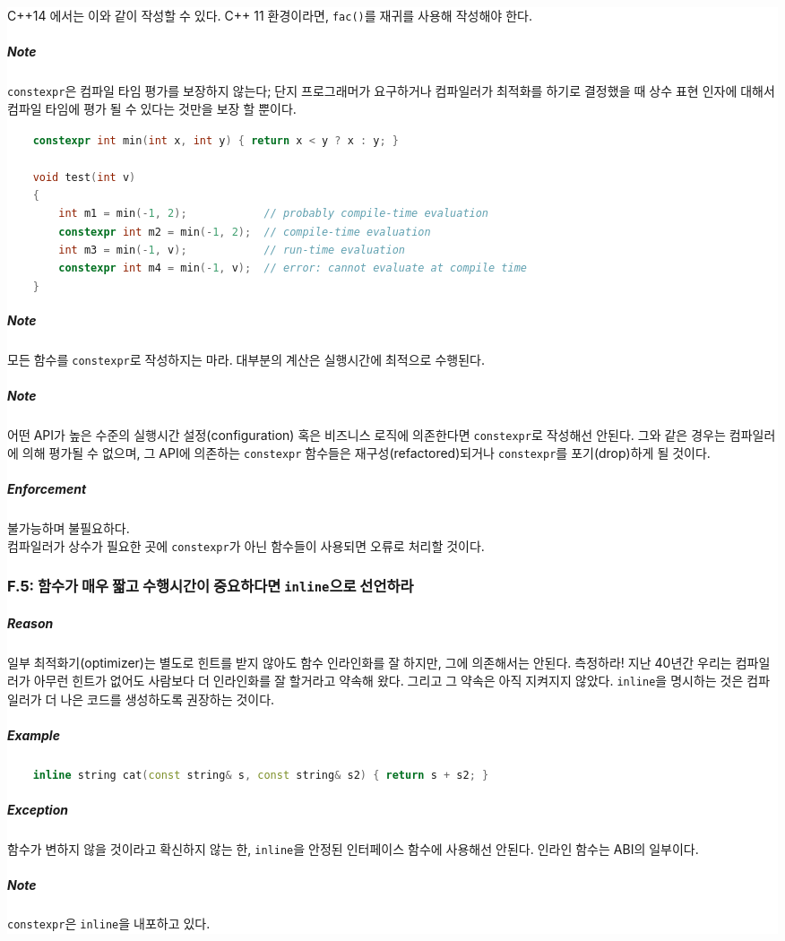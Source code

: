 C++14 에서는 이와 같이 작성할 수 있다. C++ 11 환경이라면, `fac()`를 재귀를 사용해 작성해야 한다.

##### Note

`constexpr`은 컴파일 타임 평가를 보장하지 않는다; 단지 프로그래머가 요구하거나 컴파일러가 최적화를 하기로 결정했을 때 상수 표현 인자에 대해서 컴파일 타임에 평가 될 수 있다는 것만을 보장 할 뿐이다.

```c++
    constexpr int min(int x, int y) { return x < y ? x : y; }

    void test(int v)
    {
        int m1 = min(-1, 2);            // probably compile-time evaluation
        constexpr int m2 = min(-1, 2);  // compile-time evaluation
        int m3 = min(-1, v);            // run-time evaluation
        constexpr int m4 = min(-1, v);  // error: cannot evaluate at compile time
    }
```

##### Note

모든 함수를 `constexpr`로 작성하지는 마라. 대부분의 계산은 실행시간에 최적으로 수행된다.

##### Note

어떤 API가 높은 수준의 실행시간 설정(configuration) 혹은 비즈니스 로직에 의존한다면 `constexpr`로 작성해선 안된다.
그와 같은 경우는 컴파일러에 의해 평가될 수 없으며, 그 API에 의존하는 `constexpr` 함수들은 재구성(refactored)되거나 `constexpr`를 포기(drop)하게 될 것이다.

##### Enforcement

불가능하며 불필요하다.  
컴파일러가 상수가 필요한 곳에 `constexpr`가 아닌 함수들이 사용되면 오류로 처리할 것이다.

### <a name="Rf-inline"></a>F.5: 함수가 매우 짧고 수행시간이 중요하다면 `inline`으로 선언하라

##### Reason

일부 최적화기(optimizer)는 별도로 힌트를 받지 않아도 함수 인라인화를 잘 하지만, 그에 의존해서는 안된다.
측정하라! 지난 40년간 우리는 컴파일러가 아무런 힌트가 없어도 사람보다 더 인라인화를 잘 할거라고 약속해 왔다.
그리고 그 약속은 아직 지켜지지 않았다. `inline`을 명시하는 것은 컴파일러가 더 나은 코드를 생성하도록 권장하는 것이다.

##### Example

```c++
    inline string cat(const string& s, const string& s2) { return s + s2; }
```

##### Exception

함수가 변하지 않을 것이라고 확신하지 않는 한, `inline`을 안정된 인터페이스 함수에 사용해선 안된다.
인라인 함수는 ABI의 일부이다.

##### Note

`constexpr`은 `inline`을 내포하고 있다.
